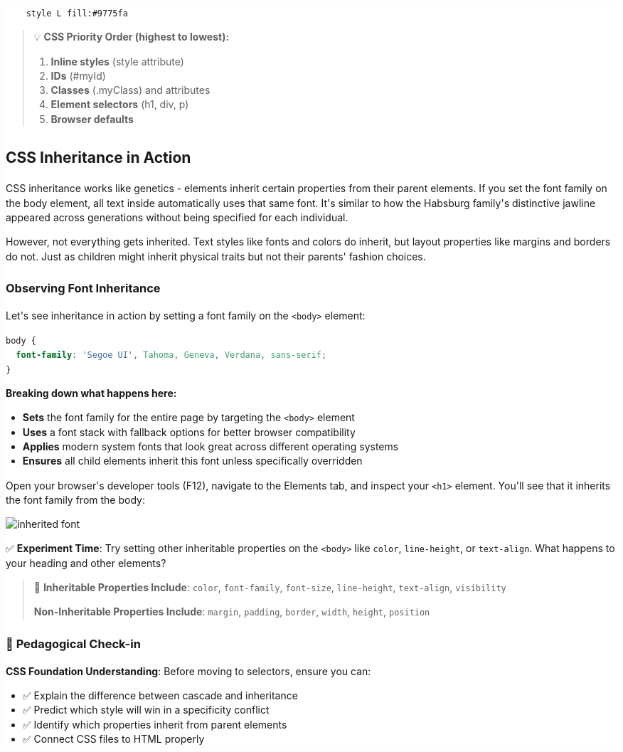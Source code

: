 ```mermaid
    style L fill:#9775fa
```

> 💡 **CSS Priority Order (highest to lowest):**
> 1. **Inline styles** (style attribute)
> 2. **IDs** (#myId)
> 3. **Classes** (.myClass) and attributes
> 4. **Element selectors** (h1, div, p)
> 5. **Browser defaults**

## CSS Inheritance in Action

CSS inheritance works like genetics - elements inherit certain properties from their parent elements. If you set the font family on the body element, all text inside automatically uses that same font. It's similar to how the Habsburg family's distinctive jawline appeared across generations without being specified for each individual.

However, not everything gets inherited. Text styles like fonts and colors do inherit, but layout properties like margins and borders do not. Just as children might inherit physical traits but not their parents' fashion choices.

### Observing Font Inheritance

Let's see inheritance in action by setting a font family on the `<body>` element:

```css
body {
  font-family: 'Segoe UI', Tahoma, Geneva, Verdana, sans-serif;
}
```

**Breaking down what happens here:**
- **Sets** the font family for the entire page by targeting the `<body>` element
- **Uses** a font stack with fallback options for better browser compatibility
- **Applies** modern system fonts that look great across different operating systems
- **Ensures** all child elements inherit this font unless specifically overridden

Open your browser's developer tools (F12), navigate to the Elements tab, and inspect your `<h1>` element. You'll see that it inherits the font family from the body:

![inherited font](images/1.png)

✅ **Experiment Time**: Try setting other inheritable properties on the `<body>` like `color`, `line-height`, or `text-align`. What happens to your heading and other elements?

> 📝 **Inheritable Properties Include**: `color`, `font-family`, `font-size`, `line-height`, `text-align`, `visibility`
>
> **Non-Inheritable Properties Include**: `margin`, `padding`, `border`, `width`, `height`, `position`

### 🔄 **Pedagogical Check-in**
**CSS Foundation Understanding**: Before moving to selectors, ensure you can:
- ✅ Explain the difference between cascade and inheritance
- ✅ Predict which style will win in a specificity conflict
- ✅ Identify which properties inherit from parent elements
- ✅ Connect CSS files to HTML properly
